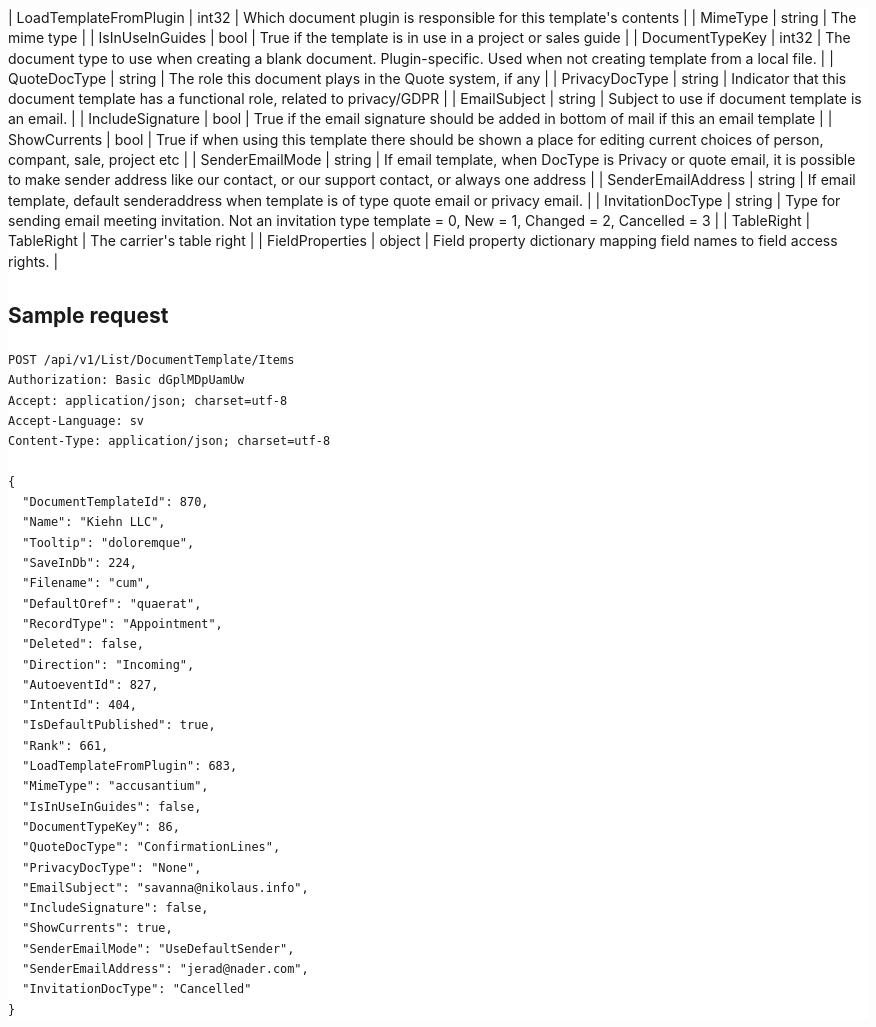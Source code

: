 | LoadTemplateFromPlugin | int32 | Which document plugin is responsible for this template's contents |
| MimeType | string | The mime type |
| IsInUseInGuides | bool | True if the template is in use in a project or sales guide |
| DocumentTypeKey | int32 | The document type to use when creating a blank document. Plugin-specific. Used when not creating template from a local file. |
| QuoteDocType | string | The role this document plays in the Quote system, if any |
| PrivacyDocType | string | Indicator that this document template has a functional role, related to privacy/GDPR |
| EmailSubject | string | Subject to use if document template is an email. |
| IncludeSignature | bool | True if the email signature should be added in bottom of mail if this an email template |
| ShowCurrents | bool | True if when using this template there should be shown a place for editing current choices of person, compant, sale, project etc |
| SenderEmailMode | string | If email template, when DocType is Privacy or quote email, it is possible to make sender address like our contact, or our support contact, or always one address |
| SenderEmailAddress | string | If email template, default senderaddress when template is of type quote email or privacy email. |
| InvitationDocType | string | Type for sending email meeting invitation. Not an invitation type template = 0, New = 1, Changed = 2, Cancelled = 3 |
| TableRight | TableRight | The carrier's table right |
| FieldProperties | object | Field property dictionary mapping field names to field access rights. |

## Sample request

```http!
POST /api/v1/List/DocumentTemplate/Items
Authorization: Basic dGplMDpUamUw
Accept: application/json; charset=utf-8
Accept-Language: sv
Content-Type: application/json; charset=utf-8

{
  "DocumentTemplateId": 870,
  "Name": "Kiehn LLC",
  "Tooltip": "doloremque",
  "SaveInDb": 224,
  "Filename": "cum",
  "DefaultOref": "quaerat",
  "RecordType": "Appointment",
  "Deleted": false,
  "Direction": "Incoming",
  "AutoeventId": 827,
  "IntentId": 404,
  "IsDefaultPublished": true,
  "Rank": 661,
  "LoadTemplateFromPlugin": 683,
  "MimeType": "accusantium",
  "IsInUseInGuides": false,
  "DocumentTypeKey": 86,
  "QuoteDocType": "ConfirmationLines",
  "PrivacyDocType": "None",
  "EmailSubject": "savanna@nikolaus.info",
  "IncludeSignature": false,
  "ShowCurrents": true,
  "SenderEmailMode": "UseDefaultSender",
  "SenderEmailAddress": "jerad@nader.com",
  "InvitationDocType": "Cancelled"
}
```
